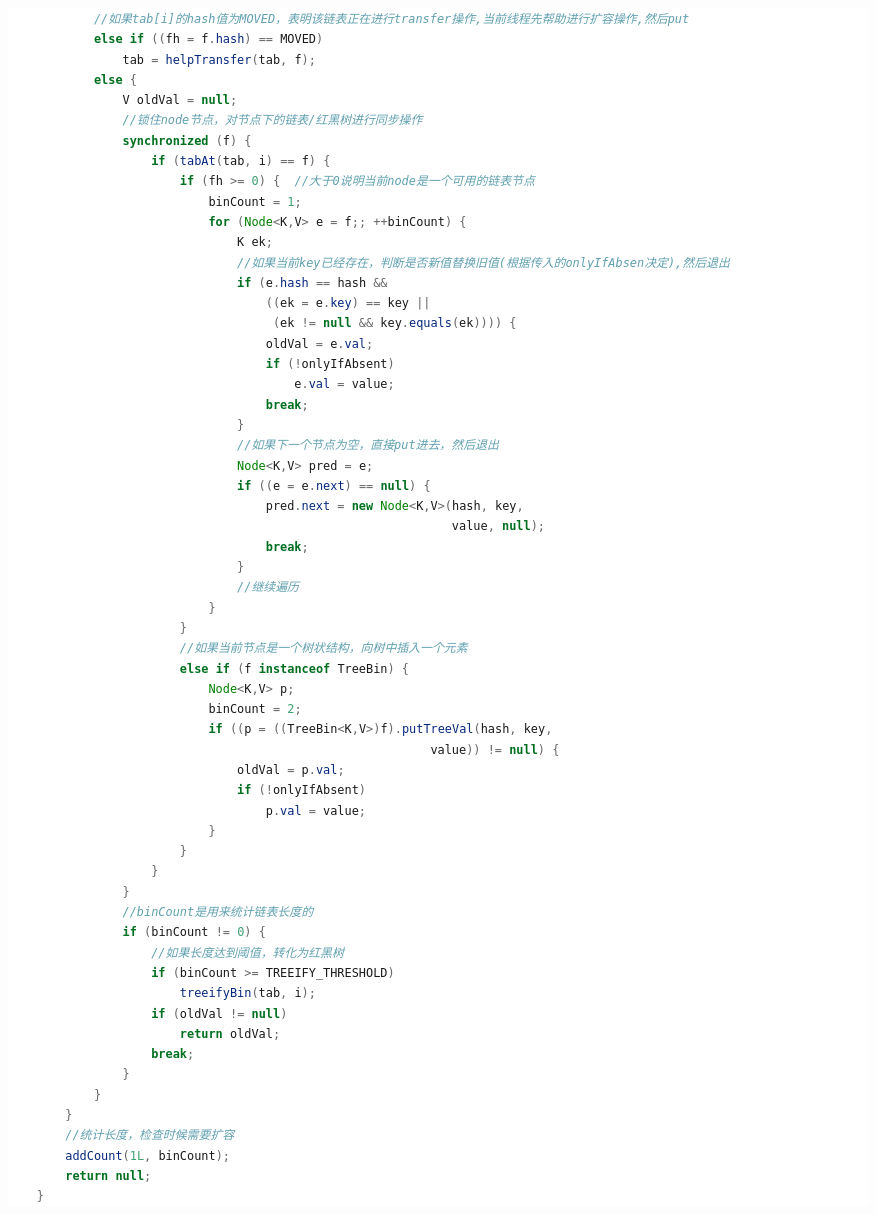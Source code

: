 ```java
            //如果tab[i]的hash值为MOVED，表明该链表正在进行transfer操作,当前线程先帮助进行扩容操作,然后put
            else if ((fh = f.hash) == MOVED)
                tab = helpTransfer(tab, f);
            else {
                V oldVal = null;
                //锁住node节点，对节点下的链表/红黑树进行同步操作
                synchronized (f) {
                    if (tabAt(tab, i) == f) {
                        if (fh >= 0) {  //大于0说明当前node是一个可用的链表节点
                            binCount = 1;
                            for (Node<K,V> e = f;; ++binCount) {
                                K ek;
                                //如果当前key已经存在，判断是否新值替换旧值(根据传入的onlyIfAbsen决定),然后退出
                                if (e.hash == hash &&
                                    ((ek = e.key) == key ||
                                     (ek != null && key.equals(ek)))) {
                                    oldVal = e.val;
                                    if (!onlyIfAbsent)
                                        e.val = value;
                                    break;
                                }
                                //如果下一个节点为空，直接put进去，然后退出
                                Node<K,V> pred = e;
                                if ((e = e.next) == null) {
                                    pred.next = new Node<K,V>(hash, key,
                                                              value, null);
                                    break;
                                }
                                //继续遍历
                            }
                        }
                        //如果当前节点是一个树状结构，向树中插入一个元素
                        else if (f instanceof TreeBin) {
                            Node<K,V> p;
                            binCount = 2;
                            if ((p = ((TreeBin<K,V>)f).putTreeVal(hash, key,
                                                           value)) != null) {
                                oldVal = p.val;
                                if (!onlyIfAbsent)
                                    p.val = value;
                            }
                        }
                    }
                }
                //binCount是用来统计链表长度的
                if (binCount != 0) {
                    //如果长度达到阈值，转化为红黑树
                    if (binCount >= TREEIFY_THRESHOLD)
                        treeifyBin(tab, i);
                    if (oldVal != null)
                        return oldVal;
                    break;
                }
            }
        }
        //统计长度，检查时候需要扩容
        addCount(1L, binCount);
        return null;
    }
```
